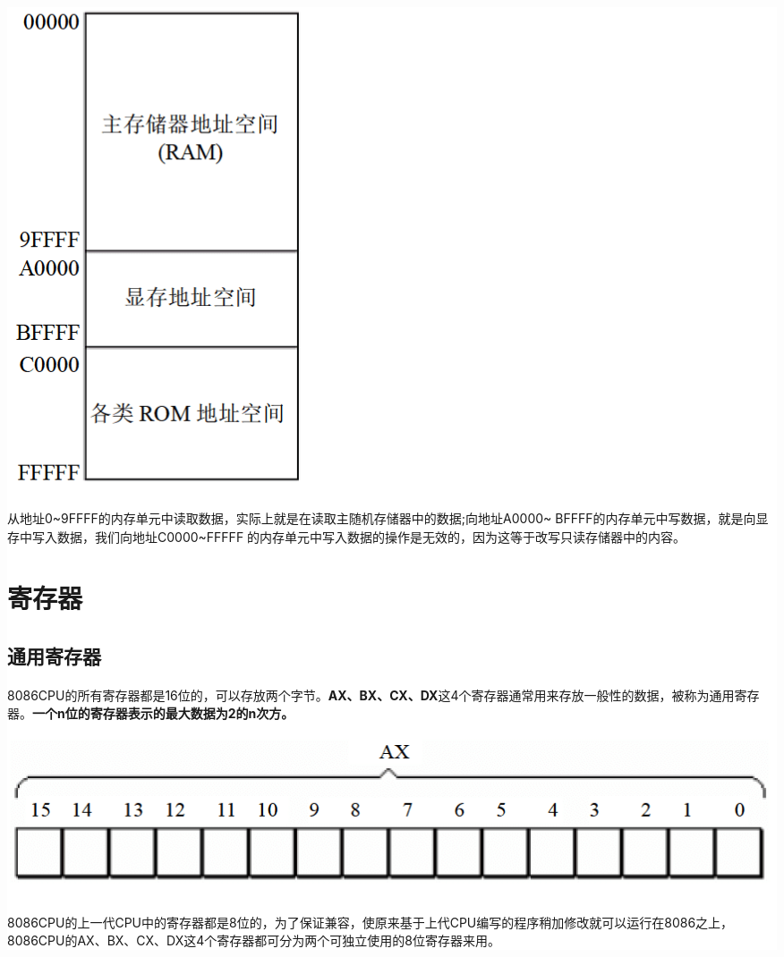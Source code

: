 ![image-20231027084602585](./%E6%B1%87%E7%BC%96%E5%9F%BA%E7%A1%80(8086).assets/image-20231027084602585.png)

从地址0~9FFFF的内存单元中读取数据，实际上就是在读取主随机存储器中的数据;向地址A0000~ BFFFF的内存单元中写数据，就是向显存中写入数据，我们向地址C0000~FFFFF 的内存单元中写入数据的操作是无效的，因为这等于改写只读存储器中的内容。

# 寄存器

## 通用寄存器

8086CPU的所有寄存器都是16位的，可以存放两个字节。**AX、BX、CX、DX**这4个寄存器通常用来存放一般性的数据，被称为通用寄存器。**一个n位的寄存器表示的最大数据为2的n次方。**

![image-20231027084947904](./%E6%B1%87%E7%BC%96%E5%9F%BA%E7%A1%80(8086).assets/image-20231027084947904.png)

8086CPU的上一代CPU中的寄存器都是8位的，为了保证兼容，使原来基于上代CPU编写的程序稍加修改就可以运行在8086之上，8086CPU的AX、BX、CX、DX这4个寄存器都可分为两个可独立使用的8位寄存器来用。
